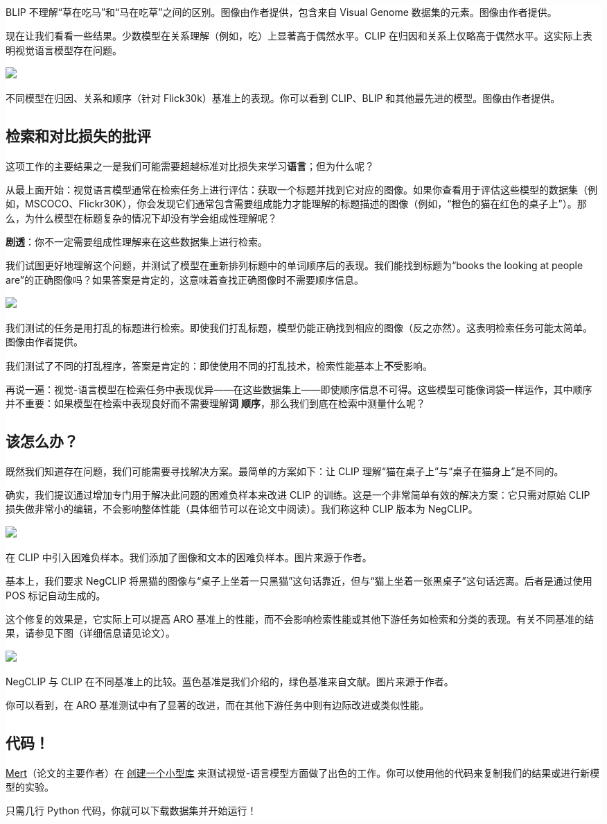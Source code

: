 BLIP 不理解“草在吃马”和“马在吃草”之间的区别。图像由作者提供，包含来自 Visual Genome 数据集的元素。图像由作者提供。

现在让我们看看一些结果。少数模型在关系理解（例如，吃）上显著高于偶然水平。CLIP 在归因和关系上仅略高于偶然水平。这实际上表明视觉语言模型存在问题。

![](../Images/94a31fb70a8209dd389c6ceb5138452d.png)

不同模型在归因、关系和顺序（针对 Flick30k）基准上的表现。你可以看到 CLIP、BLIP 和其他最先进的模型。图像由作者提供。

## 检索和对比损失的批评

这项工作的主要结果之一是我们可能需要超越标准对比损失来学习**语言**；但为什么呢？

从最上面开始：视觉语言模型通常在检索任务上进行评估：获取一个标题并找到它对应的图像。如果你查看用于评估这些模型的数据集（例如，MSCOCO、Flickr30K），你会发现它们通常包含需要组成能力才能理解的标题描述的图像（例如，“橙色的猫在红色的桌子上”）。那么，为什么模型在标题复杂的情况下却没有学会组成性理解呢？

**剧透**：你不一定需要组成性理解来在这些数据集上进行检索。

我们试图更好地理解这个问题，并测试了模型在重新排列标题中的单词顺序后的表现。我们能找到标题为“books the looking at people are”的正确图像吗？如果答案是肯定的，这意味着查找正确图像时不需要顺序信息。

![](../Images/151199634d6caba0c53a41c8676f74b6.png)

我们测试的任务是用打乱的标题进行检索。即使我们打乱标题，模型仍能正确找到相应的图像（反之亦然）。这表明检索任务可能太简单。图像由作者提供。

我们测试了不同的打乱程序，答案是肯定的：即使使用不同的打乱技术，检索性能基本上**不**受影响。

再说一遍：视觉-语言模型在检索任务中表现优异——在这些数据集上——即使顺序信息不可得。这些模型可能像词袋一样运作，其中顺序并不重要：如果模型在检索中表现良好而不需要理解**词** **顺序**，那么我们到底在检索中测量什么呢？

## **该怎么办？**

既然我们知道存在问题，我们可能需要寻找解决方案。最简单的方案如下：让 CLIP 理解“猫在桌子上”与“桌子在猫身上”是不同的。

确实，我们提议通过增加专门用于解决此问题的困难负样本来改进 CLIP 的训练。这是一个非常简单有效的解决方案：它只需对原始 CLIP 损失做非常小的编辑，不会影响整体性能（具体细节可以在论文中阅读）。我们称这种 CLIP 版本为 NegCLIP。

![](../Images/dd9b786195ee8d59a7fea6bec276aea3.png)

在 CLIP 中引入困难负样本。我们添加了图像和文本的困难负样本。图片来源于作者。

基本上，我们要求 NegCLIP 将黑猫的图像与“桌子上坐着一只黑猫”这句话靠近，但与“猫上坐着一张黑桌子”这句话远离。后者是通过使用 POS 标记自动生成的。

这个修复的效果是，它实际上可以提高 ARO 基准上的性能，而不会影响检索性能或其他下游任务如检索和分类的表现。有关不同基准的结果，请参见下图（详细信息请见论文）。

![](../Images/38f67f6f2c47d4c3f8e1a3453dc4d163.png)

NegCLIP 与 CLIP 在不同基准上的比较。蓝色基准是我们介绍的，绿色基准来自文献。图片来源于作者。

你可以看到，在 ARO 基准测试中有了显著的改进，而在其他下游任务中则有边际改进或类似性能。

## 代码！

[Mert](https://mertyg.github.io/)（论文的主要作者）在 [创建一个小型库](https://github.com/mertyg/vision-language-models-are-bows) 来测试视觉-语言模型方面做了出色的工作。你可以使用他的代码来复制我们的结果或进行新模型的实验。

只需几行 Python 代码，你就可以下载数据集并开始运行！
